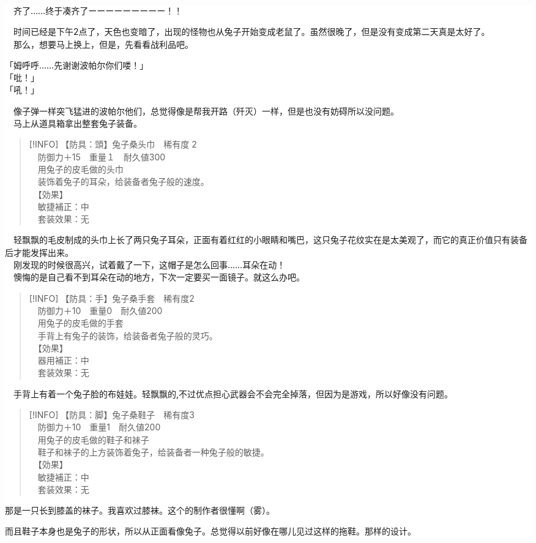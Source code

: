 


　齐了……终于凑齐了ーーーーーーーーー！！  


　时间已经是下午2点了，天色也变暗了，出现的怪物也从兔子开始变成老鼠了。虽然很晚了，但是没有变成第二天真是太好了。  
　那么，想要马上换上，但是，先看看战利品吧。  


「姆呼呼……先谢谢波帕尔你们喽！」  
「吡！」  
「吼！」  


　像子弹一样突飞猛进的波帕尔他们，总觉得像是帮我开路（歼灭）一样，但是也没有妨碍所以没问题。  
　马上从道具箱拿出整套兔子装备。  


> [!INFO]
> 【防具：頭】兔子桑头巾　稀有度 2  
> 　防御力＋15　重量１　耐久値300  
> 　用兔子的皮毛做的头巾  
> 　装饰着兔子的耳朵，给装备者兔子般的速度。  
> 　【効果】  
> 　敏捷補正：中  
> 　套装效果：无  


　轻飘飘的毛皮制成的头巾上长了两只兔子耳朵，正面有着红红的小眼睛和嘴巴，这只兔子花纹实在是太美观了，而它的真正价值只有装备后才能发挥出来。  
　刚发现的时候很高兴，试着戴了一下，这帽子是怎么回事……耳朵在动！  
　懊悔的是自己看不到耳朵在动的地方，下次一定要买一面镜子。就这么办吧。  


> [!INFO]
> 【防具：手】兔子桑手套　稀有度2  
> 　防御力＋10　重量0　耐久値200  
> 　用兔子的皮毛做的手套  
> 　手背上有兔子的装饰，给装备者兔子般的灵巧。  
> 　【効果】  
> 　器用補正：中  
> 　套装效果：无  


　手背上有着一个兔子脸的布娃娃。轻飘飘的,不过优点担心武器会不会完全掉落，但因为是游戏，所以好像没有问题。  


> [!INFO]
> 【防具：脚】兔子桑鞋子　稀有度3  
> 　防御力＋10　重量1　耐久値200  
> 　用兔子的皮毛做的鞋子和袜子  
> 　鞋子和袜子的上方装饰着兔子，给装备者一种兔子般的敏捷。  
> 　【効果】  
> 　敏捷補正：中  
> 　套装效果：无  


那是一只长到膝盖的袜子。我喜欢过膝袜。这个的制作者很懂啊（雾）。  

而且鞋子本身也是兔子的形状，所以从正面看像兔子。总觉得以前好像在哪儿见过这样的拖鞋。那样的设计。  
